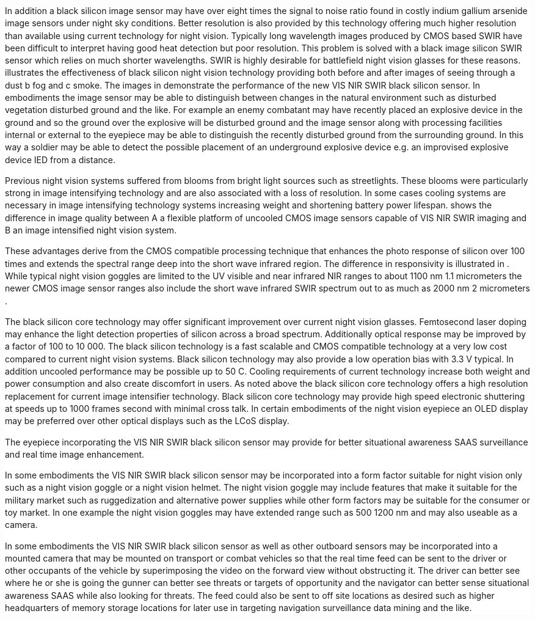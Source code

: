 In addition a black silicon image sensor may have over eight times the signal to noise ratio found in costly indium gallium arsenide image sensors under night sky conditions. Better resolution is also provided by this technology offering much higher resolution than available using current technology for night vision. Typically long wavelength images produced by CMOS based SWIR have been difficult to interpret having good heat detection but poor resolution. This problem is solved with a black image silicon SWIR sensor which relies on much shorter wavelengths. SWIR is highly desirable for battlefield night vision glasses for these reasons. illustrates the effectiveness of black silicon night vision technology providing both before and after images of seeing through a dust b fog and c smoke. The images in demonstrate the performance of the new VIS NIR SWIR black silicon sensor. In embodiments the image sensor may be able to distinguish between changes in the natural environment such as disturbed vegetation disturbed ground and the like. For example an enemy combatant may have recently placed an explosive device in the ground and so the ground over the explosive will be disturbed ground and the image sensor along with processing facilities internal or external to the eyepiece may be able to distinguish the recently disturbed ground from the surrounding ground. In this way a soldier may be able to detect the possible placement of an underground explosive device e.g. an improvised explosive device IED from a distance.

Previous night vision systems suffered from blooms from bright light sources such as streetlights. These blooms were particularly strong in image intensifying technology and are also associated with a loss of resolution. In some cases cooling systems are necessary in image intensifying technology systems increasing weight and shortening battery power lifespan. shows the difference in image quality between A a flexible platform of uncooled CMOS image sensors capable of VIS NIR SWIR imaging and B an image intensified night vision system.

These advantages derive from the CMOS compatible processing technique that enhances the photo response of silicon over 100 times and extends the spectral range deep into the short wave infrared region. The difference in responsivity is illustrated in . While typical night vision goggles are limited to the UV visible and near infrared NIR ranges to about 1100 nm 1.1 micrometers the newer CMOS image sensor ranges also include the short wave infrared SWIR spectrum out to as much as 2000 nm 2 micrometers .

The black silicon core technology may offer significant improvement over current night vision glasses. Femtosecond laser doping may enhance the light detection properties of silicon across a broad spectrum. Additionally optical response may be improved by a factor of 100 to 10 000. The black silicon technology is a fast scalable and CMOS compatible technology at a very low cost compared to current night vision systems. Black silicon technology may also provide a low operation bias with 3.3 V typical. In addition uncooled performance may be possible up to 50 C. Cooling requirements of current technology increase both weight and power consumption and also create discomfort in users. As noted above the black silicon core technology offers a high resolution replacement for current image intensifier technology. Black silicon core technology may provide high speed electronic shuttering at speeds up to 1000 frames second with minimal cross talk. In certain embodiments of the night vision eyepiece an OLED display may be preferred over other optical displays such as the LCoS display.

The eyepiece incorporating the VIS NIR SWIR black silicon sensor may provide for better situational awareness SAAS surveillance and real time image enhancement.

In some embodiments the VIS NIR SWIR black silicon sensor may be incorporated into a form factor suitable for night vision only such as a night vision goggle or a night vision helmet. The night vision goggle may include features that make it suitable for the military market such as ruggedization and alternative power supplies while other form factors may be suitable for the consumer or toy market. In one example the night vision goggles may have extended range such as 500 1200 nm and may also useable as a camera.

In some embodiments the VIS NIR SWIR black silicon sensor as well as other outboard sensors may be incorporated into a mounted camera that may be mounted on transport or combat vehicles so that the real time feed can be sent to the driver or other occupants of the vehicle by superimposing the video on the forward view without obstructing it. The driver can better see where he or she is going the gunner can better see threats or targets of opportunity and the navigator can better sense situational awareness SAAS while also looking for threats. The feed could also be sent to off site locations as desired such as higher headquarters of memory storage locations for later use in targeting navigation surveillance data mining and the like.
